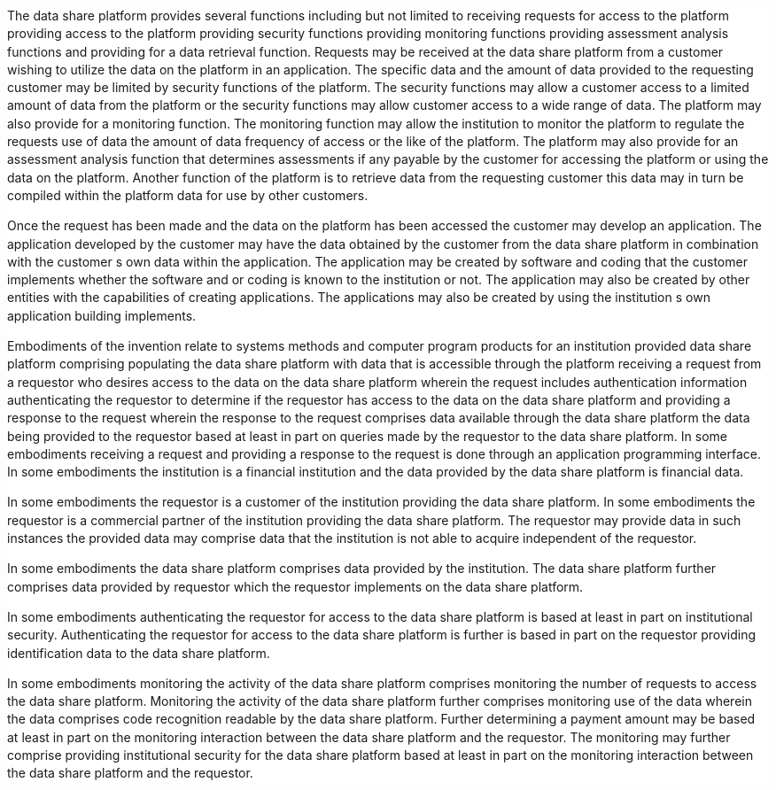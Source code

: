 The data share platform provides several functions including but not limited to receiving requests for access to the platform providing access to the platform providing security functions providing monitoring functions providing assessment analysis functions and providing for a data retrieval function. Requests may be received at the data share platform from a customer wishing to utilize the data on the platform in an application. The specific data and the amount of data provided to the requesting customer may be limited by security functions of the platform. The security functions may allow a customer access to a limited amount of data from the platform or the security functions may allow customer access to a wide range of data. The platform may also provide for a monitoring function. The monitoring function may allow the institution to monitor the platform to regulate the requests use of data the amount of data frequency of access or the like of the platform. The platform may also provide for an assessment analysis function that determines assessments if any payable by the customer for accessing the platform or using the data on the platform. Another function of the platform is to retrieve data from the requesting customer this data may in turn be compiled within the platform data for use by other customers.

Once the request has been made and the data on the platform has been accessed the customer may develop an application. The application developed by the customer may have the data obtained by the customer from the data share platform in combination with the customer s own data within the application. The application may be created by software and coding that the customer implements whether the software and or coding is known to the institution or not. The application may also be created by other entities with the capabilities of creating applications. The applications may also be created by using the institution s own application building implements.

Embodiments of the invention relate to systems methods and computer program products for an institution provided data share platform comprising populating the data share platform with data that is accessible through the platform receiving a request from a requestor who desires access to the data on the data share platform wherein the request includes authentication information authenticating the requestor to determine if the requestor has access to the data on the data share platform and providing a response to the request wherein the response to the request comprises data available through the data share platform the data being provided to the requestor based at least in part on queries made by the requestor to the data share platform. In some embodiments receiving a request and providing a response to the request is done through an application programming interface. In some embodiments the institution is a financial institution and the data provided by the data share platform is financial data.

In some embodiments the requestor is a customer of the institution providing the data share platform. In some embodiments the requestor is a commercial partner of the institution providing the data share platform. The requestor may provide data in such instances the provided data may comprise data that the institution is not able to acquire independent of the requestor.

In some embodiments the data share platform comprises data provided by the institution. The data share platform further comprises data provided by requestor which the requestor implements on the data share platform.

In some embodiments authenticating the requestor for access to the data share platform is based at least in part on institutional security. Authenticating the requestor for access to the data share platform is further is based in part on the requestor providing identification data to the data share platform.

In some embodiments monitoring the activity of the data share platform comprises monitoring the number of requests to access the data share platform. Monitoring the activity of the data share platform further comprises monitoring use of the data wherein the data comprises code recognition readable by the data share platform. Further determining a payment amount may be based at least in part on the monitoring interaction between the data share platform and the requestor. The monitoring may further comprise providing institutional security for the data share platform based at least in part on the monitoring interaction between the data share platform and the requestor.
